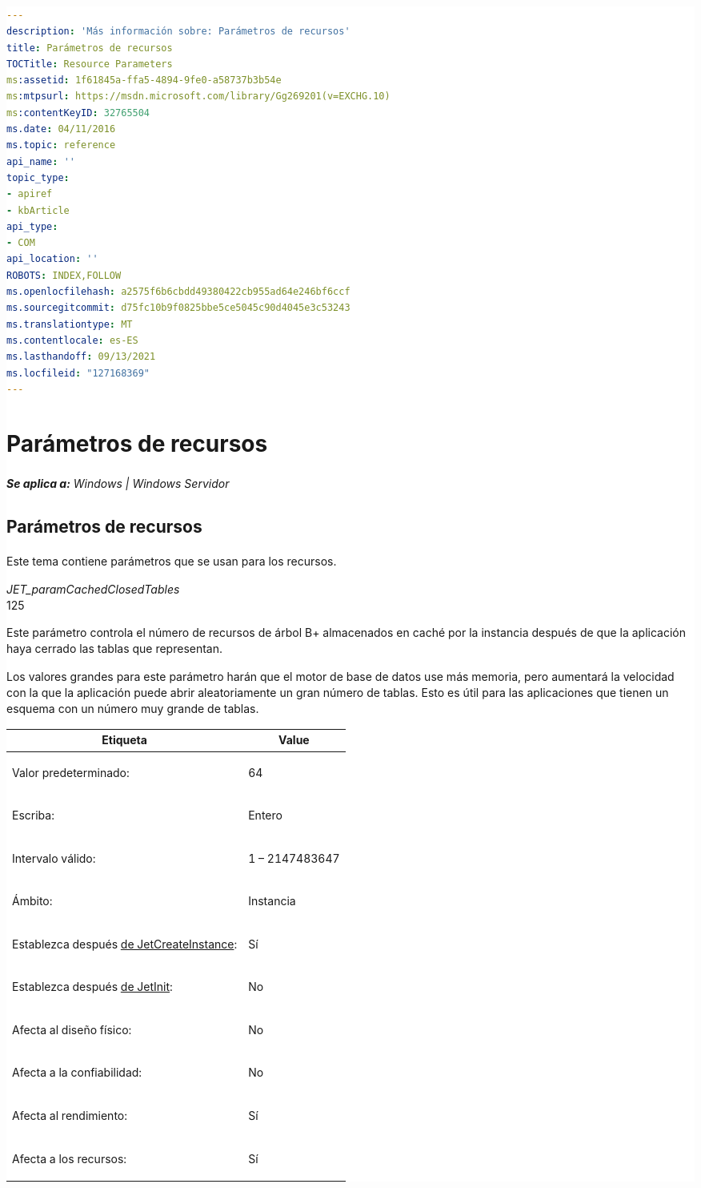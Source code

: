 ```yaml
---
description: 'Más información sobre: Parámetros de recursos'
title: Parámetros de recursos
TOCTitle: Resource Parameters
ms:assetid: 1f61845a-ffa5-4894-9fe0-a58737b3b54e
ms:mtpsurl: https://msdn.microsoft.com/library/Gg269201(v=EXCHG.10)
ms:contentKeyID: 32765504
ms.date: 04/11/2016
ms.topic: reference
api_name: ''
topic_type:
- apiref
- kbArticle
api_type:
- COM
api_location: ''
ROBOTS: INDEX,FOLLOW
ms.openlocfilehash: a2575f6b6cbdd49380422cb955ad64e246bf6ccf
ms.sourcegitcommit: d75fc10b9f0825bbe5ce5045c90d4045e3c53243
ms.translationtype: MT
ms.contentlocale: es-ES
ms.lasthandoff: 09/13/2021
ms.locfileid: "127168369"
---
```

# <a name="resource-parameters"></a>Parámetros de recursos


_**Se aplica a:** Windows | Windows Servidor_

## <a name="resource-parameters"></a>Parámetros de recursos

Este tema contiene parámetros que se usan para los recursos.

*JET_paramCachedClosedTables*  
125  

Este parámetro controla el número de recursos de árbol B+ almacenados en caché por la instancia después de que la aplicación haya cerrado las tablas que representan.

Los valores grandes para este parámetro harán que el motor de base de datos use más memoria, pero aumentará la velocidad con la que la aplicación puede abrir aleatoriamente un gran número de tablas. Esto es útil para las aplicaciones que tienen un esquema con un número muy grande de tablas.


| Etiqueta | Value |
|--------|-------|
| <p>Valor predeterminado:</p> | <p>64</p> | 
| <p>Escriba:</p> | <p>Entero</p> | 
| <p>Intervalo válido:</p> | <p>1 – 2147483647</p> | 
| <p>Ámbito:</p> | <p>Instancia</p> | 
| <p>Establezca después <a href="gg269354(v=exchg.10).md">de JetCreateInstance</a>:</p> | <p>Sí</p> | 
| <p>Establezca después <a href="gg294068(v=exchg.10).md">de JetInit</a>:</p> | <p>No</p> | 
| <p>Afecta al diseño físico:</p> | <p>No</p> | 
| <p>Afecta a la confiabilidad:</p> | <p>No</p> | 
| <p>Afecta al rendimiento:</p> | <p>Sí</p> | 
| <p>Afecta a los recursos:</p> | <p>Sí</p> | 